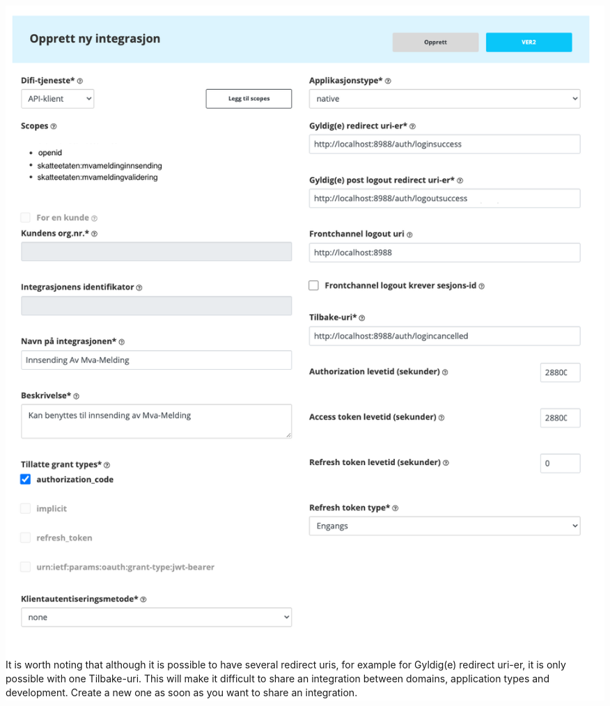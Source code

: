 ![](FerdigUtfyltApiIntegrasjon.png)

It is worth noting that although it is possible to have several redirect uris, for example for Gyldig(e) redirect uri-er, it is only possible with one Tilbake-uri. This will make it difficult to share an integration between domains, application types and development. Create a new one as soon as you want to share an integration.
